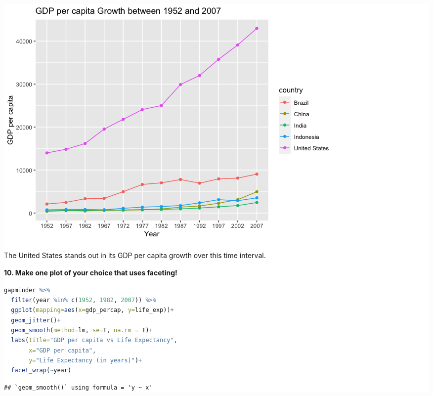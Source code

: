 ![](hw11_files/figure-html/unnamed-chunk-15-1.png)

The United States stands out in its GDP per capita growth over this time interval.

**10. Make one plot of your choice that uses faceting!**


```r
gapminder %>%
  filter(year %in% c(1952, 1982, 2007)) %>%
  ggplot(mapping=aes(x=gdp_percap, y=life_exp))+
  geom_jitter()+
  geom_smooth(method=lm, se=T, na.rm = T)+
  labs(title="GDP per capita vs Life Expectancy",
       x="GDP per capita",
       y="Life Expectancy (in years)")+
  facet_wrap(~year)
```

```
## `geom_smooth()` using formula = 'y ~ x'
```
